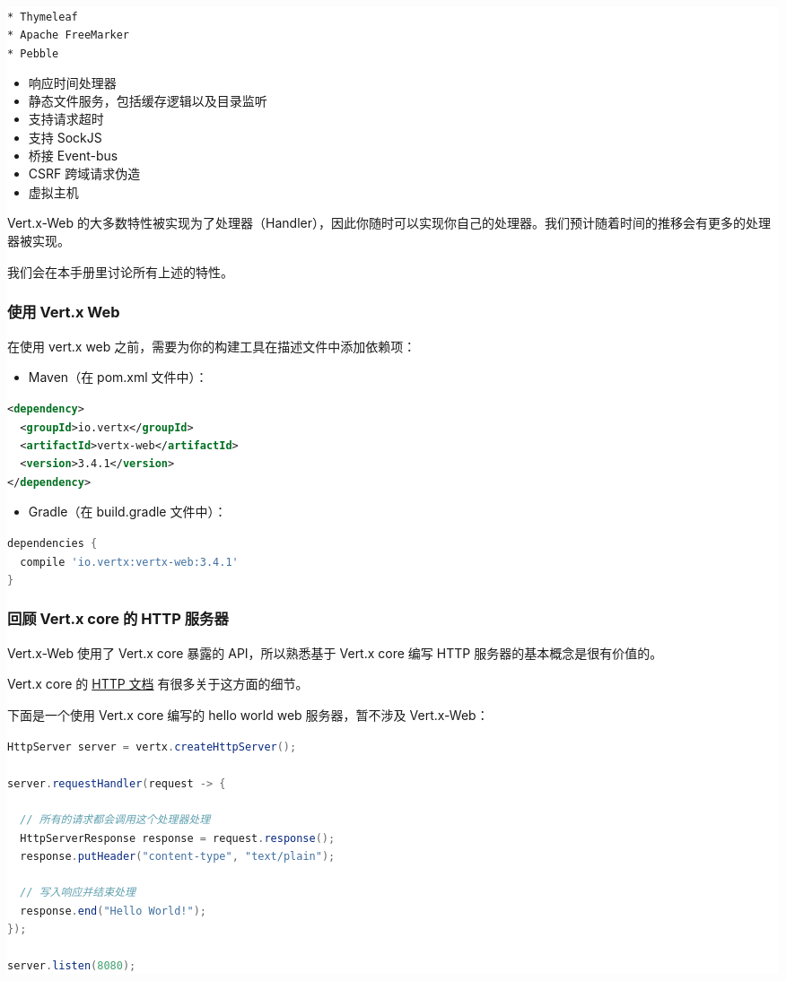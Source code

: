     * Thymeleaf
    * Apache FreeMarker
    * Pebble
* 响应时间处理器
* 静态文件服务，包括缓存逻辑以及目录监听
* 支持请求超时
* 支持 SockJS
* 桥接 Event-bus
* CSRF 跨域请求伪造
* 虚拟主机

Vert.x-Web 的大多数特性被实现为了处理器（Handler），因此你随时可以实现你自己的处理器。我们预计随着时间的推移会有更多的处理器被实现。

我们会在本手册里讨论所有上述的特性。

### 使用 Vert.x Web

在使用 vert.x web 之前，需要为你的构建工具在描述文件中添加依赖项：

* Maven（在 pom.xml 文件中）：

```xml
<dependency>
  <groupId>io.vertx</groupId>
  <artifactId>vertx-web</artifactId>
  <version>3.4.1</version>
</dependency>
```

* Gradle（在 build.gradle 文件中）：

```gradle
dependencies {
  compile 'io.vertx:vertx-web:3.4.1'
}
```

### 回顾 Vert.x core 的 HTTP 服务器

Vert.x-Web 使用了 Vert.x core 暴露的 API，所以熟悉基于 Vert.x core 编写 HTTP 服务器的基本概念是很有价值的。

Vert.x core 的 [HTTP 文档](../core/Core.md) 有很多关于这方面的细节。

下面是一个使用 Vert.x core 编写的 hello world web 服务器，暂不涉及 Vert.x-Web：

```java
HttpServer server = vertx.createHttpServer();

server.requestHandler(request -> {

  // 所有的请求都会调用这个处理器处理
  HttpServerResponse response = request.response();
  response.putHeader("content-type", "text/plain");

  // 写入响应并结束处理
  response.end("Hello World!");
});

server.listen(8080);
```
